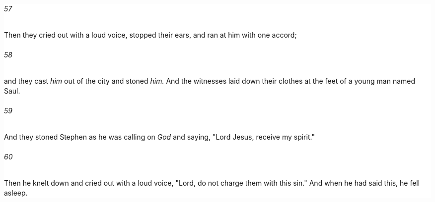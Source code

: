 ###### 57 
Then they cried out with a loud voice, stopped their ears, and ran at him with one accord; 

###### 58 
and they cast _him_ out of the city and stoned _him._ And the witnesses laid down their clothes at the feet of a young man named Saul. 

###### 59 
And they stoned Stephen as he was calling on _God_ and saying, "Lord Jesus, receive my spirit." 

###### 60 
Then he knelt down and cried out with a loud voice, "Lord, do not charge them with this sin." And when he had said this, he fell asleep.
